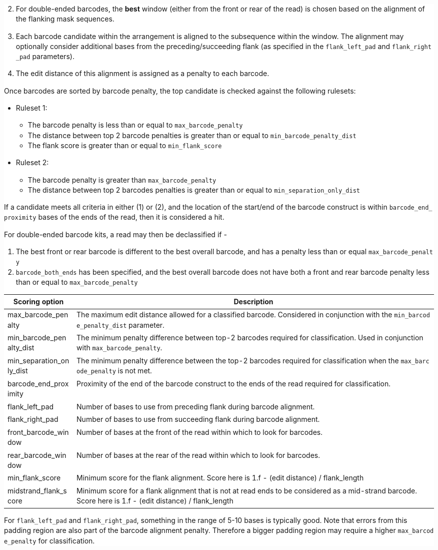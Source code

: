 2. For double-ended barcodes, the **best** window (either from the front or rear of the
    read) is chosen based on the alignment of the flanking mask sequences.

3. Each barcode candidate within the arrangement is aligned to the subsequence within the window.
    The alignment may optionally consider additional bases from the preceding/succeeding
    flank (as specified in the `flank_left_pad` and `flank_right_pad` parameters).

4. The edit distance of this alignment is assigned as a penalty to each barcode.

Once barcodes are sorted by barcode penalty, the top candidate is checked against the following rulesets:

* Ruleset 1:

    * The barcode penalty is less than or equal to `max_barcode_penalty`
    * The distance between top 2 barcode penalties is greater than or equal to `min_barcode_penalty_dist`
    * The flank score is greater than or equal to `min_flank_score`

* Ruleset 2:

    * The barcode penalty is greater than `max_barcode_penalty`
    * The distance between top 2 barcodes penalties is greater than or equal to `min_separation_only_dist`

If a candidate meets all criteria in either (1) or (2), and the location of the start/end of the barcode construct
is within `barcode_end_proximity` bases of the ends of the read, then it is considered a hit.

For double-ended barcode kits, a read may then be declassified if -

1. The best front or rear barcode is different to the best overall barcode, and has a penalty less than or equal `max_barcode_penalty`
2. `barcode_both_ends` has been specified, and the best overall barcode does not have both a front and rear barcode penalty less than or equal to `max_barcode_penalty`

| Scoring option           | Description                                                                                                                                               |
| ------------------------ | --------------------------------------------------------------------------------------------------------------------------------------------------------- |
| max_barcode_penalty      | The maximum edit distance allowed for a classified barcode. Considered in conjunction with the `min_barcode_penalty_dist` parameter.                      |
| min_barcode_penalty_dist | The minimum penalty difference between top-2 barcodes required for classification. Used in conjunction with `max_barcode_penalty`.                        |
| min_separation_only_dist | The minimum penalty difference between the top-2 barcodes required for classification when the `max_barcode_penalty` is not met.                          |
| barcode_end_proximity    | Proximity of the end of the barcode construct to the ends of the read required for classification.                                                        |
| flank_left_pad           | Number of bases to use from preceding flank during barcode alignment.                                                                                     |
| flank_right_pad          | Number of bases to use from succeeding flank during barcode alignment.                                                                                    |
| front_barcode_window     | Number of bases at the front of the read within which to look for barcodes.                                                                               |
| rear_barcode_window      | Number of bases at the rear of the read within which to look for barcodes.                                                                                |
| min_flank_score          | Minimum score for the flank alignment. Score here is 1.f - (edit distance) / flank_length                                                                 |
| midstrand_flank_score    | Minimum score for a flank alignment that is not at read ends to be considered as a mid-strand barcode. Score here is 1.f - (edit distance) / flank_length |

For `flank_left_pad` and `flank_right_pad`, something in the range of 5-10 bases is typically good.
Note that errors from this padding region are also part of the barcode alignment penalty.
Therefore a bigger padding region may require a higher `max_barcode_penalty` for classification.
